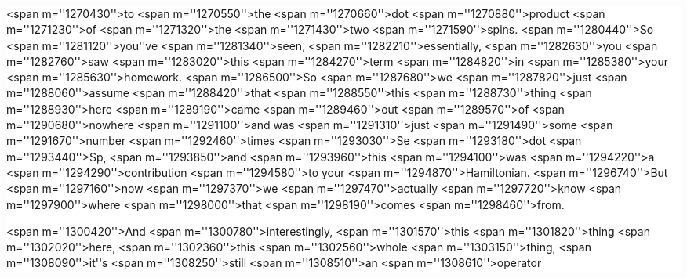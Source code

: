   <span m=''1270430''>to</span> <span m=''1270550''>the</span> <span m=''1270660''>dot</span>
  <span m=''1270880''>product</span> <span m=''1271230''>of</span> <span m=''1271320''>the</span>
  <span m=''1271430''>two</span> <span m=''1271590''>spins.</span> <span m=''1280440''>So</span>
  <span m=''1281120''>you''ve</span> <span m=''1281340''>seen,</span> <span m=''1282210''>essentially,</span>
  <span m=''1282630''>you</span> <span m=''1282760''>saw</span> <span m=''1283020''>this</span>
  <span m=''1284270''>term</span> <span m=''1284820''>in</span> <span m=''1285380''>your</span>
  <span m=''1285630''>homework.</span> <span m=''1286500''>So</span> <span m=''1287680''>we</span>
  <span m=''1287820''>just</span> <span m=''1288060''>assume</span> <span m=''1288420''>that</span>
  <span m=''1288550''>this</span> <span m=''1288730''>thing</span> <span m=''1288930''>here</span>
  <span m=''1289190''>came</span> <span m=''1289460''>out</span> <span m=''1289570''>of</span>
  <span m=''1290680''>nowhere</span> <span m=''1291100''>and was</span> <span m=''1291310''>just</span>
  <span m=''1291490''>some</span> <span m=''1291670''>number</span> <span m=''1292460''>times</span>
  <span m=''1293030''>Se</span> <span m=''1293180''>dot</span> <span m=''1293440''>Sp,</span>
  <span m=''1293850''>and</span> <span m=''1293960''>this</span> <span m=''1294100''>was</span>
  <span m=''1294220''>a</span> <span m=''1294290''>contribution</span> <span m=''1294580''>to
  your</span> <span m=''1294870''>Hamiltonian.</span> <span m=''1296740''>But</span>
  <span m=''1297160''>now</span> <span m=''1297370''>we</span> <span m=''1297470''>actually</span>
  <span m=''1297720''>know</span> <span m=''1297900''>where</span> <span m=''1298000''>that</span>
  <span m=''1298190''>comes</span> <span m=''1298460''>from.</span> </p><p><span m=''1300420''>And</span>
  <span m=''1300780''>interestingly,</span> <span m=''1301570''>this</span> <span
  m=''1301820''>thing</span> <span m=''1302020''>here,</span> <span m=''1302360''>this</span>
  <span m=''1302560''>whole</span> <span m=''1303150''>thing,</span> <span m=''1308090''>it''s</span>
  <span m=''1308250''>still</span> <span m=''1308510''>an</span> <span m=''1308610''>operator</span>

